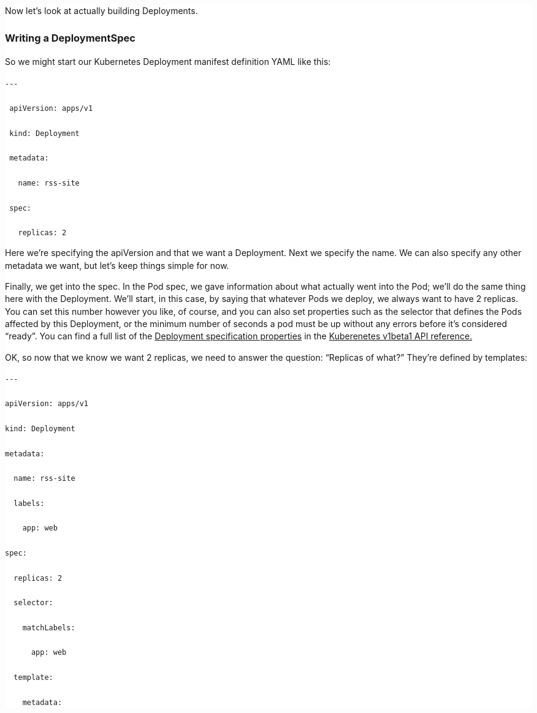 Now let’s look at actually building Deployments.

### Writing a DeploymentSpec

So we might start our Kubernetes Deployment manifest definition YAML like this:

```
---

 apiVersion: apps/v1

 kind: Deployment

 metadata:

   name: rss-site

 spec:

   replicas: 2
```

Here we’re specifying the apiVersion and that we want a Deployment. Next we specify the name. We can also specify any other metadata we want, but let’s keep things simple for now.

Finally, we get into the spec. In the Pod spec, we gave information about what actually went into the Pod; we’ll do the same thing here with the Deployment. We’ll start, in this case, by saying that whatever Pods we deploy, we always want to have 2 replicas. You can set this number however you like, of course, and you can also set properties such as the selector that defines the Pods affected by this Deployment, or the minimum number of seconds a pod must be up without any errors before it’s considered “ready”. You can find a full list of the [Deployment specification properties](http://kubernetes.io/docs/federation/api-reference/extensions/v1beta1/definitions/#_v1beta1_deploymentspec) in the [Kuberenetes v1beta1 API reference.](http://kubernetes.io/docs/federation/api-reference/extensions/v1beta1/definitions/)

OK, so now that we know we want 2 replicas, we need to answer the question: “Replicas of what?” They’re defined by templates:

```
---

apiVersion: apps/v1

kind: Deployment

metadata:

  name: rss-site

  labels:

    app: web

spec:

  replicas: 2

  selector:

    matchLabels:

      app: web

  template:

    metadata:

```